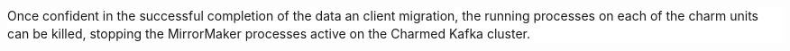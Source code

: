 Once confident in the successful completion of the data an client migration, the running processes on each of the charm units can be killed, stopping the MirrorMaker processes active on the Charmed Kafka cluster.